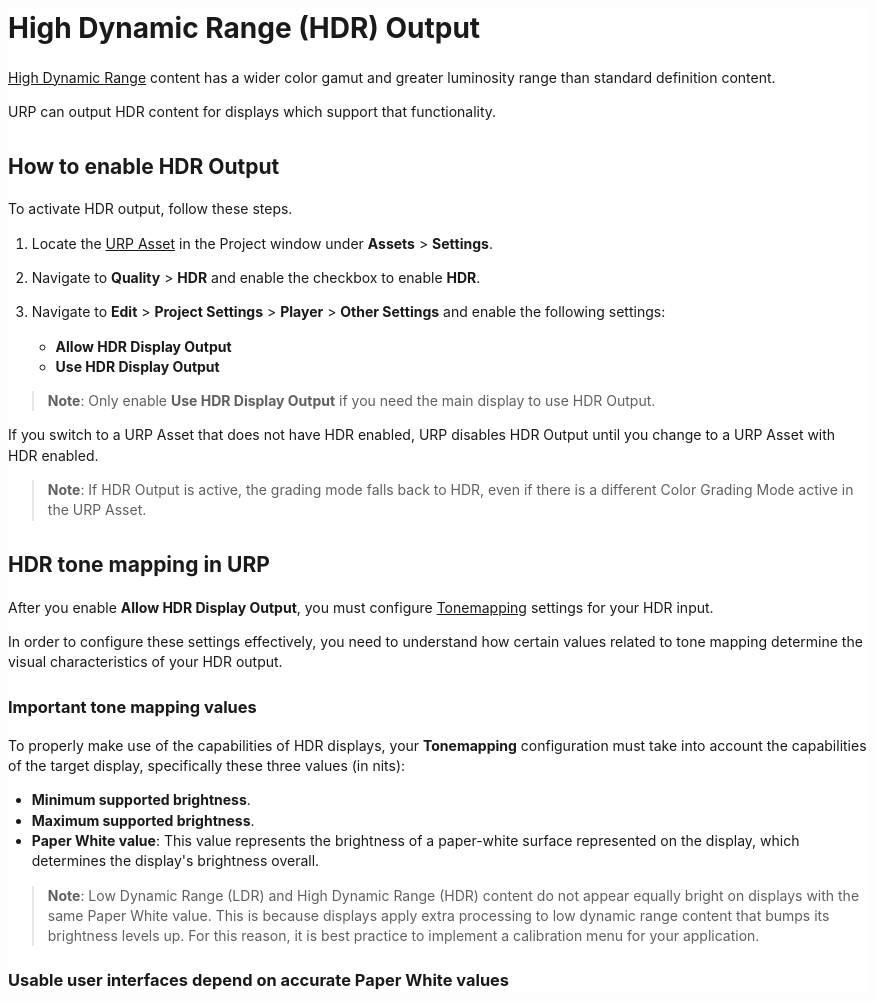 # High Dynamic Range (HDR) Output

[High Dynamic Range](https://docs.unity3d.com/Manual/HDR.html) content has a wider color gamut and greater luminosity range than standard definition content.

URP can output HDR content for displays which support that functionality.

## How to enable HDR Output

To activate HDR output, follow these steps.

1. Locate the [URP Asset](./../universalrp-asset.md) in the Project window under **Assets** > **Settings**.
2. Navigate to **Quality** > **HDR** and enable the checkbox to enable **HDR**.
3. Navigate to **Edit** > **Project Settings** > **Player** > **Other Settings** and enable the following settings:

    * **Allow HDR Display Output**
    * **Use HDR Display Output**

  > **Note**: Only enable **Use HDR Display Output** if you need the main display to use HDR Output.

If you switch to a URP Asset that does not have HDR enabled, URP disables HDR Output until you change to a URP Asset with HDR enabled.

> **Note**: If HDR Output is active, the grading mode falls back to HDR, even if there is a different Color Grading Mode active in the URP Asset.

## HDR tone mapping in URP

After you enable **Allow HDR Display Output**, you must configure [Tonemapping](./../post-processing-tonemapping.md) settings for your HDR input.

In order to configure these settings effectively, you need to understand how certain values related to tone mapping determine the visual characteristics of your HDR output.

### Important tone mapping values

To properly make use of the capabilities of HDR displays, your **Tonemapping** configuration must take into account the capabilities of the target display, specifically these three values (in nits):

* **Minimum supported brightness**.
* **Maximum supported brightness**.
* **Paper White value**: This value represents the brightness of a paper-white surface represented on the display, which determines the display's brightness overall.

> **Note**: Low Dynamic Range (LDR) and High Dynamic Range (HDR) content do not appear equally bright on displays with the same Paper White value. This is because displays apply extra processing to low dynamic range content that bumps its brightness levels up. For this reason, it is best practice to implement a calibration menu for your application.

### Usable user interfaces depend on accurate Paper White values
